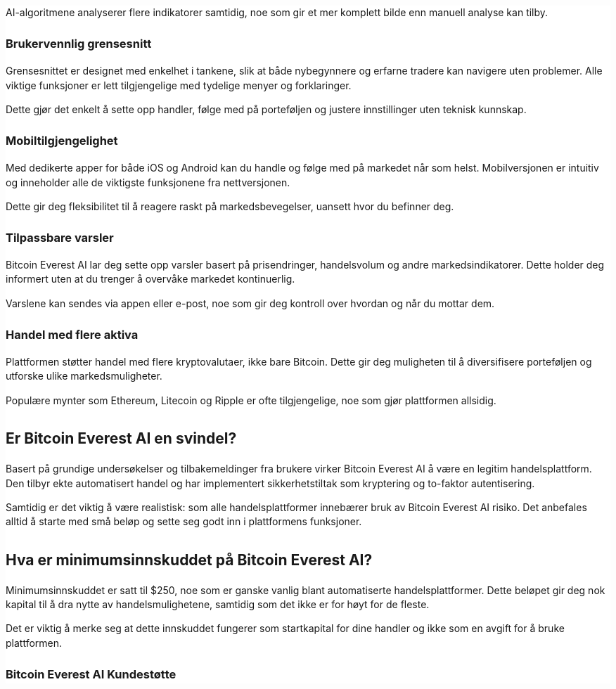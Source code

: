 AI-algoritmene analyserer flere indikatorer samtidig, noe som gir et mer komplett bilde enn manuell analyse kan tilby.

### Brukervennlig grensesnitt

Grensesnittet er designet med enkelhet i tankene, slik at både nybegynnere og erfarne tradere kan navigere uten problemer. Alle viktige funksjoner er lett tilgjengelige med tydelige menyer og forklaringer.

Dette gjør det enkelt å sette opp handler, følge med på porteføljen og justere innstillinger uten teknisk kunnskap.

### Mobiltilgjengelighet

Med dedikerte apper for både iOS og Android kan du handle og følge med på markedet når som helst. Mobilversjonen er intuitiv og inneholder alle de viktigste funksjonene fra nettversjonen.

Dette gir deg fleksibilitet til å reagere raskt på markedsbevegelser, uansett hvor du befinner deg.

### Tilpassbare varsler

Bitcoin Everest AI lar deg sette opp varsler basert på prisendringer, handelsvolum og andre markedsindikatorer. Dette holder deg informert uten at du trenger å overvåke markedet kontinuerlig.

Varslene kan sendes via appen eller e-post, noe som gir deg kontroll over hvordan og når du mottar dem.

### Handel med flere aktiva

Plattformen støtter handel med flere kryptovalutaer, ikke bare Bitcoin. Dette gir deg muligheten til å diversifisere porteføljen og utforske ulike markedsmuligheter.

Populære mynter som Ethereum, Litecoin og Ripple er ofte tilgjengelige, noe som gjør plattformen allsidig.

## Er Bitcoin Everest AI en svindel?

Basert på grundige undersøkelser og tilbakemeldinger fra brukere virker Bitcoin Everest AI å være en legitim handelsplattform. Den tilbyr ekte automatisert handel og har implementert sikkerhetstiltak som kryptering og to-faktor autentisering.

Samtidig er det viktig å være realistisk: som alle handelsplattformer innebærer bruk av Bitcoin Everest AI risiko. Det anbefales alltid å starte med små beløp og sette seg godt inn i plattformens funksjoner.

## Hva er minimumsinnskuddet på Bitcoin Everest AI?

Minimumsinnskuddet er satt til $250, noe som er ganske vanlig blant automatiserte handelsplattformer. Dette beløpet gir deg nok kapital til å dra nytte av handelsmulighetene, samtidig som det ikke er for høyt for de fleste.

Det er viktig å merke seg at dette innskuddet fungerer som startkapital for dine handler og ikke som en avgift for å bruke plattformen.

### Bitcoin Everest AI Kundestøtte
